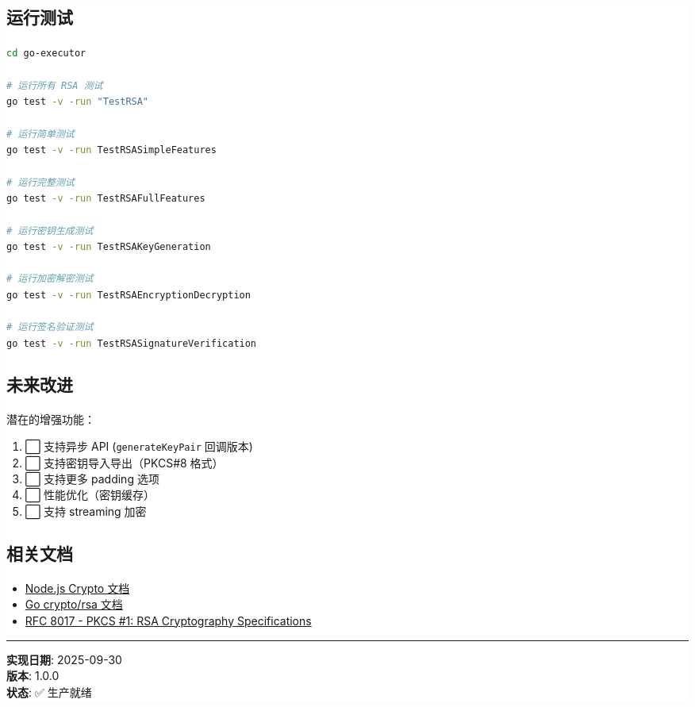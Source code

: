 ## 运行测试

```bash
cd go-executor

# 运行所有 RSA 测试
go test -v -run "TestRSA"

# 运行简单测试
go test -v -run TestRSASimpleFeatures

# 运行完整测试
go test -v -run TestRSAFullFeatures

# 运行密钥生成测试
go test -v -run TestRSAKeyGeneration

# 运行加密解密测试
go test -v -run TestRSAEncryptionDecryption

# 运行签名验证测试
go test -v -run TestRSASignatureVerification
```

## 未来改进

潜在的增强功能：

1. ⬜ 支持异步 API (`generateKeyPair` 回调版本)
2. ⬜ 支持密钥导入导出（PKCS#8 格式）
3. ⬜ 支持更多 padding 选项
4. ⬜ 性能优化（密钥缓存）
5. ⬜ 支持 streaming 加密

## 相关文档

- [Node.js Crypto 文档](https://nodejs.org/api/crypto.html)
- [Go crypto/rsa 文档](https://pkg.go.dev/crypto/rsa)
- [RFC 8017 - PKCS #1: RSA Cryptography Specifications](https://www.rfc-editor.org/rfc/rfc8017)

---

**实现日期**: 2025-09-30  
**版本**: 1.0.0  
**状态**: ✅ 生产就绪
